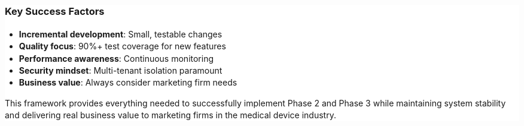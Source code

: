### Key Success Factors
- **Incremental development**: Small, testable changes
- **Quality focus**: 90%+ test coverage for new features
- **Performance awareness**: Continuous monitoring
- **Security mindset**: Multi-tenant isolation paramount
- **Business value**: Always consider marketing firm needs

This framework provides everything needed to successfully implement Phase 2 and Phase 3 while maintaining system stability and delivering real business value to marketing firms in the medical device industry. 